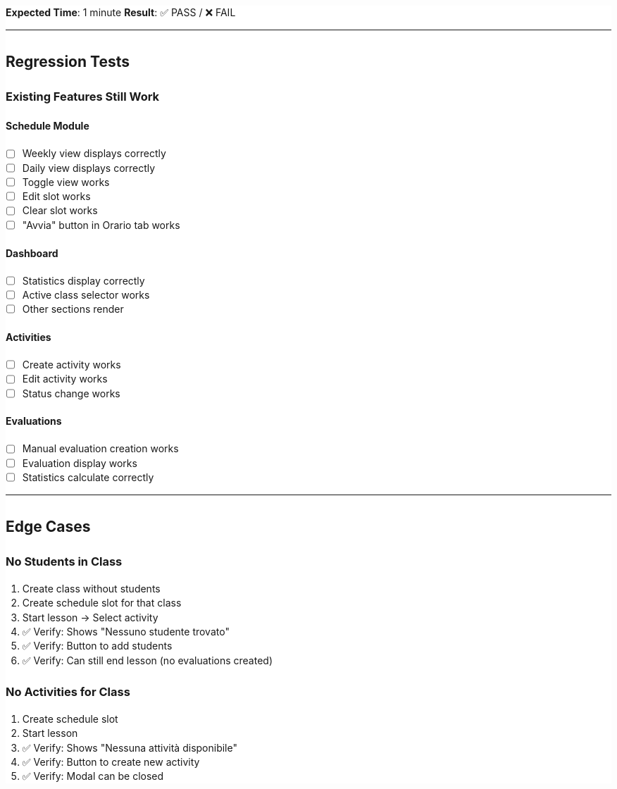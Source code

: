 **Expected Time**: 1 minute
**Result**: ✅ PASS / ❌ FAIL

---

## Regression Tests

### Existing Features Still Work

#### Schedule Module
- [ ] Weekly view displays correctly
- [ ] Daily view displays correctly
- [ ] Toggle view works
- [ ] Edit slot works
- [ ] Clear slot works
- [ ] "Avvia" button in Orario tab works

#### Dashboard
- [ ] Statistics display correctly
- [ ] Active class selector works
- [ ] Other sections render

#### Activities
- [ ] Create activity works
- [ ] Edit activity works
- [ ] Status change works

#### Evaluations
- [ ] Manual evaluation creation works
- [ ] Evaluation display works
- [ ] Statistics calculate correctly

---

## Edge Cases

### No Students in Class
1. Create class without students
2. Create schedule slot for that class
3. Start lesson → Select activity
4. ✅ Verify: Shows "Nessuno studente trovato"
5. ✅ Verify: Button to add students
6. ✅ Verify: Can still end lesson (no evaluations created)

### No Activities for Class
1. Create schedule slot
2. Start lesson
3. ✅ Verify: Shows "Nessuna attività disponibile"
4. ✅ Verify: Button to create new activity
5. ✅ Verify: Modal can be closed
